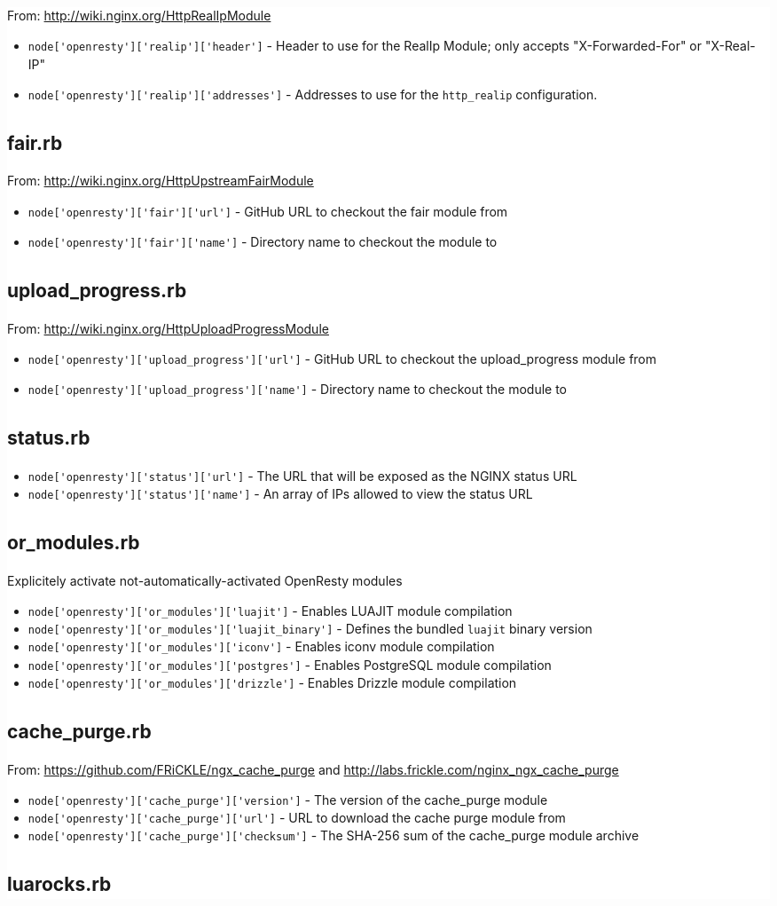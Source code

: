 From: http://wiki.nginx.org/HttpRealIpModule

* `node['openresty']['realip']['header']` - Header to use for the RealIp
  Module; only accepts "X-Forwarded-For" or "X-Real-IP"

* `node['openresty']['realip']['addresses']` - Addresses to use for the
  `http_realip` configuration.

## fair.rb

From: http://wiki.nginx.org/HttpUpstreamFairModule

* `node['openresty']['fair']['url']` - GitHub URL to checkout the fair module from

* `node['openresty']['fair']['name']` - Directory name to checkout the module to

## upload_progress.rb

From: http://wiki.nginx.org/HttpUploadProgressModule

* `node['openresty']['upload_progress']['url']` - GitHub URL to checkout the upload_progress
  module from

* `node['openresty']['upload_progress']['name']` - Directory name to checkout the
  module to

## status.rb

* `node['openresty']['status']['url']` - The URL that will be exposed as the NGINX
  status URL
* `node['openresty']['status']['name']` - An array of IPs allowed to view the
  status URL

## or_modules.rb

Explicitely activate not-automatically-activated OpenResty modules

* `node['openresty']['or_modules']['luajit']` - Enables LUAJIT module compilation
* `node['openresty']['or_modules']['luajit_binary']` - Defines the bundled `luajit` binary version
* `node['openresty']['or_modules']['iconv']` - Enables iconv module compilation
* `node['openresty']['or_modules']['postgres']` - Enables PostgreSQL module compilation
* `node['openresty']['or_modules']['drizzle']` - Enables Drizzle module compilation

## cache_purge.rb

From: https://github.com/FRiCKLE/ngx_cache_purge and http://labs.frickle.com/nginx_ngx_cache_purge

* `node['openresty']['cache_purge']['version']` - The version of the cache_purge module
* `node['openresty']['cache_purge']['url']` - URL to download the cache purge module from
* `node['openresty']['cache_purge']['checksum']` - The SHA-256 sum of the cache_purge module archive

## luarocks.rb
